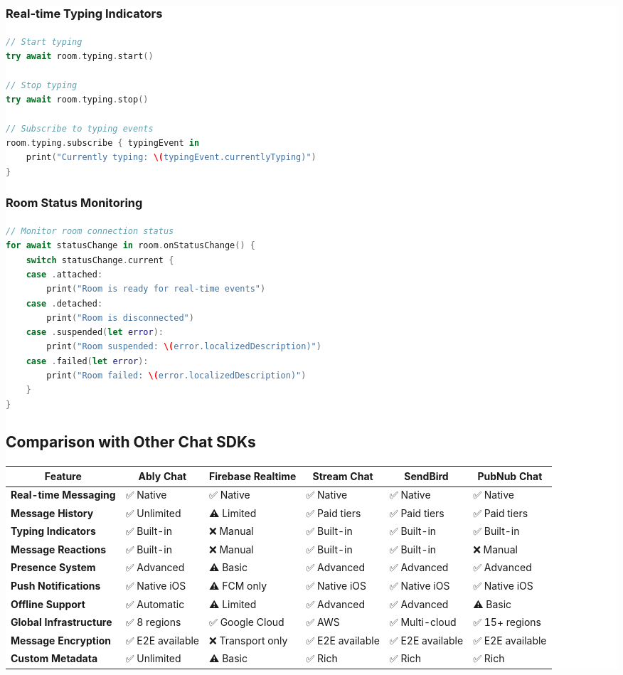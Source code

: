 ### Real-time Typing Indicators

```swift
// Start typing
try await room.typing.start()

// Stop typing  
try await room.typing.stop()

// Subscribe to typing events
room.typing.subscribe { typingEvent in
    print("Currently typing: \(typingEvent.currentlyTyping)")
}
```

### Room Status Monitoring

```swift
// Monitor room connection status
for await statusChange in room.onStatusChange() {
    switch statusChange.current {
    case .attached:
        print("Room is ready for real-time events")
    case .detached:
        print("Room is disconnected")
    case .suspended(let error):
        print("Room suspended: \(error.localizedDescription)")
    case .failed(let error):
        print("Room failed: \(error.localizedDescription)")
    }
}
```

## Comparison with Other Chat SDKs

| Feature | Ably Chat | Firebase Realtime | Stream Chat | SendBird | PubNub Chat |
|---------|-----------|------------------|-------------|----------|-------------|
| **Real-time Messaging** | ✅ Native | ✅ Native | ✅ Native | ✅ Native | ✅ Native |
| **Message History** | ✅ Unlimited | ⚠️ Limited | ✅ Paid tiers | ✅ Paid tiers | ✅ Paid tiers |
| **Typing Indicators** | ✅ Built-in | ❌ Manual | ✅ Built-in | ✅ Built-in | ✅ Built-in |
| **Message Reactions** | ✅ Built-in | ❌ Manual | ✅ Built-in | ✅ Built-in | ❌ Manual |
| **Presence System** | ✅ Advanced | ⚠️ Basic | ✅ Advanced | ✅ Advanced | ✅ Advanced |
| **Push Notifications** | ✅ Native iOS | ⚠️ FCM only | ✅ Native iOS | ✅ Native iOS | ✅ Native iOS |
| **Offline Support** | ✅ Automatic | ⚠️ Limited | ✅ Advanced | ✅ Advanced | ⚠️ Basic |
| **Global Infrastructure** | ✅ 8 regions | ✅ Google Cloud | ✅ AWS | ✅ Multi-cloud | ✅ 15+ regions |
| **Message Encryption** | ✅ E2E available | ❌ Transport only | ✅ E2E available | ✅ E2E available | ✅ E2E available |
| **Custom Metadata** | ✅ Unlimited | ⚠️ Basic | ✅ Rich | ✅ Rich | ✅ Rich |
